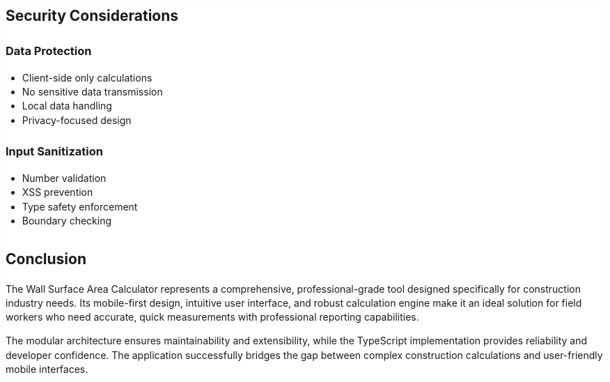 ## Security Considerations

### Data Protection
- Client-side only calculations
- No sensitive data transmission
- Local data handling
- Privacy-focused design

### Input Sanitization
- Number validation
- XSS prevention
- Type safety enforcement
- Boundary checking

## Conclusion

The Wall Surface Area Calculator represents a comprehensive, professional-grade tool designed specifically for construction industry needs. Its mobile-first design, intuitive user interface, and robust calculation engine make it an ideal solution for field workers who need accurate, quick measurements with professional reporting capabilities.

The modular architecture ensures maintainability and extensibility, while the TypeScript implementation provides reliability and developer confidence. The application successfully bridges the gap between complex construction calculations and user-friendly mobile interfaces.